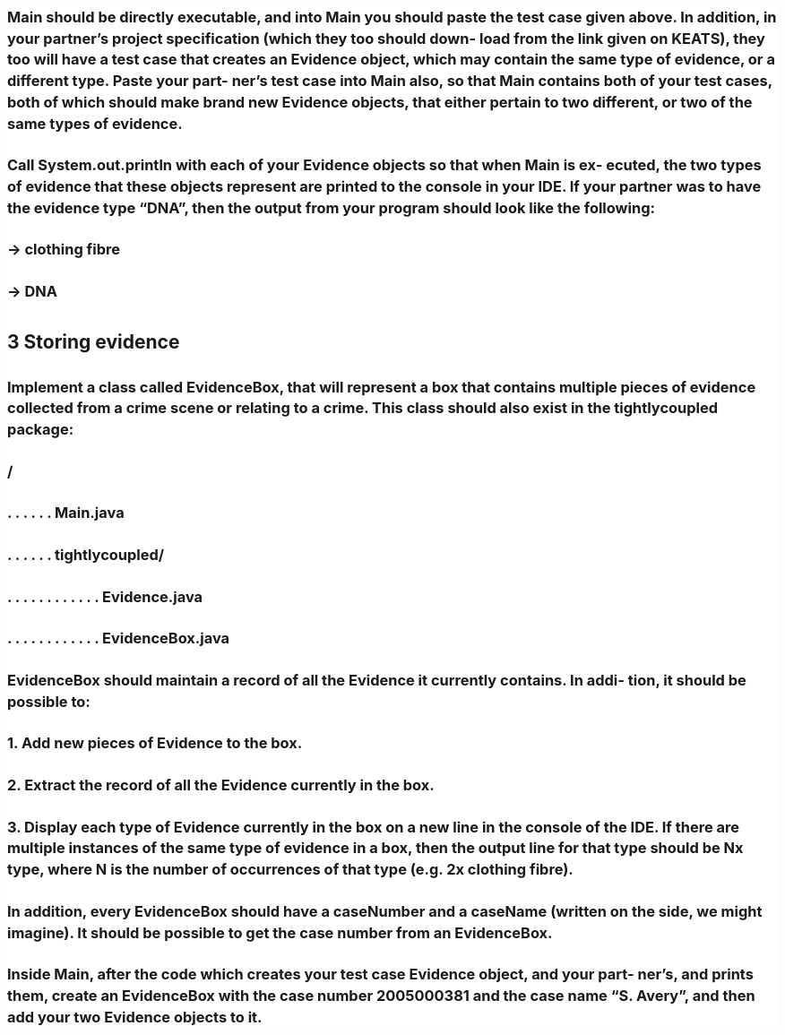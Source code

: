 ### Main should be directly executable, and into Main you should paste the test case given above. In addition, in your partner’s project specification (which they too should down- load from the link given on KEATS), they too will have a test case that creates an Evidence object, which may contain the same type of evidence, or a different type. Paste your part- ner’s test case into Main also, so that Main contains both of your test cases, both of which should make brand new Evidence objects, that either pertain to two different, or two of the same types of evidence.
### Call System.out.println with each of your Evidence objects so that when Main is ex- ecuted, the two types of evidence that these objects represent are printed to the console in your IDE. If your partner was to have the evidence type “DNA”, then the output from your program should look like the following:
### -> clothing fibre
### -> DNA

## 3 Storing evidence
### Implement a class called EvidenceBox, that will represent a box that contains multiple pieces of evidence collected from a crime scene or relating to a crime. This class should also exist in the tightlycoupled package:
### <partnerApartnerB>/
### . . . . . . Main.java
### . . . . . . tightlycoupled/
### . . . . . . . . . . . . Evidence.java
### . . . . . . . . . . . . EvidenceBox.java
### EvidenceBox should maintain a record of all the Evidence it currently contains. In addi- tion, it should be possible to:
### 1. Add new pieces of Evidence to the box.
### 2. Extract the record of all the Evidence currently in the box.
### 3. Display each type of Evidence currently in the box on a new line in the console of the IDE. If there are multiple instances of the same type of evidence in a box, then the output line for that type should be Nx type, where N is the number of occurrences of that type (e.g. 2x clothing fibre).
### In addition, every EvidenceBox should have a caseNumber and a caseName (written on the side, we might imagine). It should be possible to get the case number from an EvidenceBox.
### Inside Main, after the code which creates your test case Evidence object, and your part- ner’s, and prints them, create an EvidenceBox with the case number 2005000381 and the case name “S. Avery”, and then add your two Evidence objects to it.